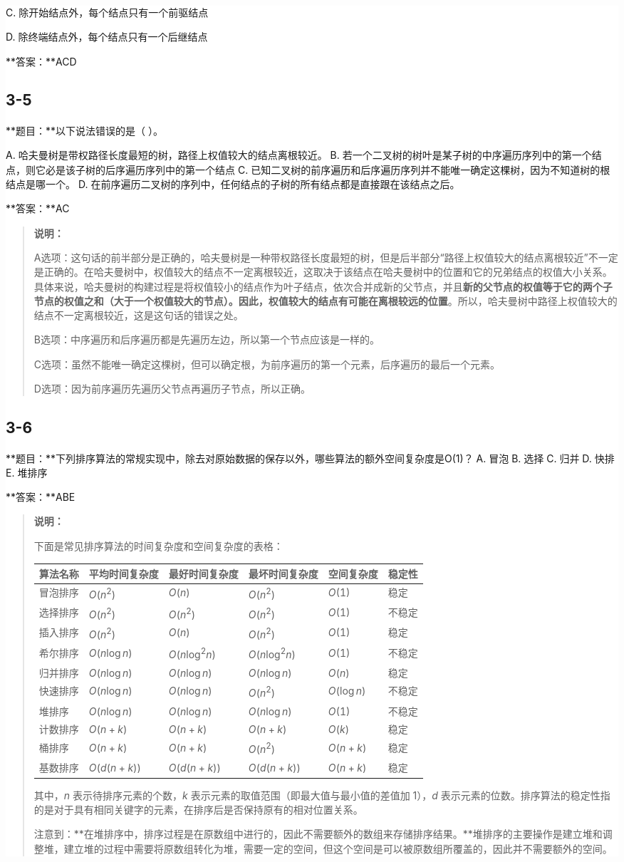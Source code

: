 C. 除开始结点外，每个结点只有一个前驱结点

D. 除终端结点外，每个结点只有一个后继结点

**答案：**ACD

## 3-5 

**题目：**以下说法错误的是（   ）。   

A. 哈夫曼树是带权路径长度最短的树，路径上权值较大的结点离根较近。
B. 若一个二叉树的树叶是某子树的中序遍历序列中的第一个结点，则它必是该子树的后序遍历序列中的第一个结点
C. 已知二叉树的前序遍历和后序遍历序列并不能唯一确定这棵树，因为不知道树的根结点是哪一个。
D. 在前序遍历二叉树的序列中，任何结点的子树的所有结点都是直接跟在该结点之后。

**答案：**AC

> **说明：**
>
> A选项：这句话的前半部分是正确的，哈夫曼树是一种带权路径长度最短的树，但是后半部分“路径上权值较大的结点离根较近”不一定是正确的。在哈夫曼树中，权值较大的结点不一定离根较近，这取决于该结点在哈夫曼树中的位置和它的兄弟结点的权值大小关系。具体来说，哈夫曼树的构建过程是将权值较小的结点作为叶子结点，依次合并成新的父节点，并且**新的父节点的权值等于它的两个子节点的权值之和（大于一个权值较大的节点）。因此，权值较大的结点有可能在离根较远的位置**。所以，哈夫曼树中路径上权值较大的结点不一定离根较近，这是这句话的错误之处。
>
> B选项：中序遍历和后序遍历都是先遍历左边，所以第一个节点应该是一样的。
>
> C选项：虽然不能唯一确定这棵树，但可以确定根，为前序遍历的第一个元素，后序遍历的最后一个元素。
>
> D选项：因为前序遍历先遍历父节点再遍历子节点，所以正确。

## 3-6 

**题目：**下列排序算法的常规实现中，除去对原始数据的保存以外，哪些算法的额外空间复杂度是O(1)？
A. 冒泡
B. 选择
C. 归并
D. 快排
E. 堆排序

**答案：**ABE

> **说明：**
>
> 下面是常见排序算法的时间复杂度和空间复杂度的表格：
>
> | 算法名称 | 平均时间复杂度 | 最好时间复杂度  | 最坏时间复杂度  | 空间复杂度  | 稳定性 |
> | -------- | -------------- | --------------- | --------------- | ----------- | ------ |
> | 冒泡排序 | $O(n^2)$       | $O(n)$          | $O(n^2)$        | $O(1)$      | 稳定   |
> | 选择排序 | $O(n^2)$       | $O(n^2)$        | $O(n^2)$        | $O(1)$      | 不稳定 |
> | 插入排序 | $O(n^2)$       | $O(n)$          | $O(n^2)$        | $O(1)$      | 稳定   |
> | 希尔排序 | $O(n \log n)$  | $O(n \log^2 n)$ | $O(n \log^2 n)$ | $O(1)$      | 不稳定 |
> | 归并排序 | $O(n \log n)$  | $O(n \log n)$   | $O(n \log n)$   | $O(n)$      | 稳定   |
> | 快速排序 | $O(n \log n)$  | $O(n \log n)$   | $O(n^2)$        | $O(\log n)$ | 不稳定 |
> | 堆排序   | $O(n \log n)$  | $O(n \log n)$   | $O(n \log n)$   | $O(1)$      | 不稳定 |
> | 计数排序 | $O(n+k)$       | $O(n+k)$        | $O(n+k)$        | $O(k)$      | 稳定   |
> | 桶排序   | $O(n+k)$       | $O(n+k)$        | $O(n^2)$        | $O(n+k)$    | 稳定   |
> | 基数排序 | $O(d(n+k))$    | $O(d(n+k))$     | $O(d(n+k))$     | $O(n+k)$    | 稳定   |
>
> 其中，$n$ 表示待排序元素的个数，$k$ 表示元素的取值范围（即最大值与最小值的差值加 $1$），$d$ 表示元素的位数。排序算法的稳定性指的是对于具有相同关键字的元素，在排序后是否保持原有的相对位置关系。
>
> 注意到：**在堆排序中，排序过程是在原数组中进行的，因此不需要额外的数组来存储排序结果。**堆排序的主要操作是建立堆和调整堆，建立堆的过程中需要将原数组转化为堆，需要一定的空间，但这个空间是可以被原数组所覆盖的，因此并不需要额外的空间。
